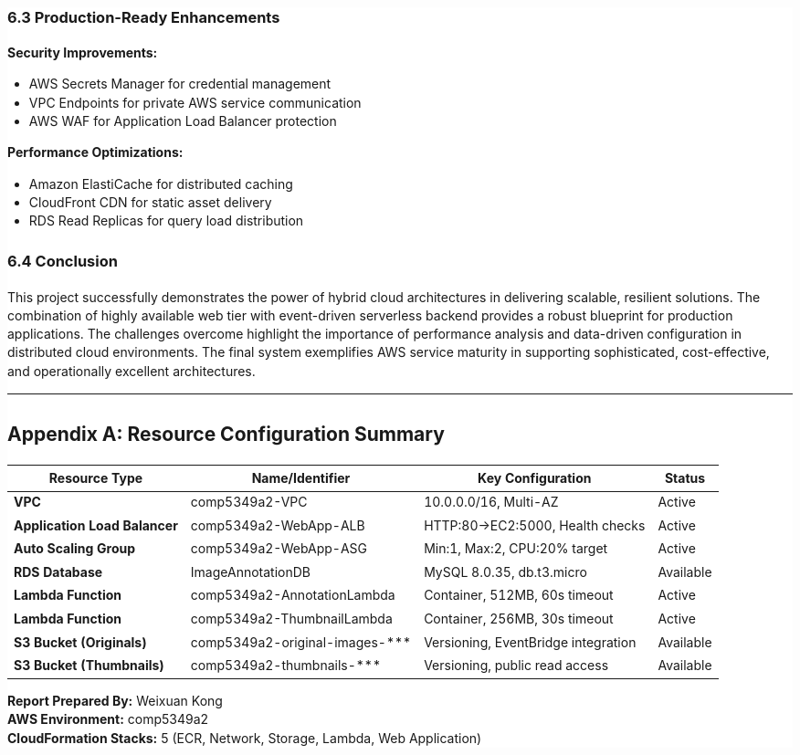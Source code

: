 ### 6.3 Production-Ready Enhancements

**Security Improvements:**
- AWS Secrets Manager for credential management
- VPC Endpoints for private AWS service communication
- AWS WAF for Application Load Balancer protection

**Performance Optimizations:**
- Amazon ElastiCache for distributed caching
- CloudFront CDN for static asset delivery
- RDS Read Replicas for query load distribution

### 6.4 Conclusion

This project successfully demonstrates the power of hybrid cloud architectures in delivering scalable, resilient solutions. The combination of highly available web tier with event-driven serverless backend provides a robust blueprint for production applications. The challenges overcome highlight the importance of performance analysis and data-driven configuration in distributed cloud environments. The final system exemplifies AWS service maturity in supporting sophisticated, cost-effective, and operationally excellent architectures.

---

## Appendix A: Resource Configuration Summary

| Resource Type | Name/Identifier | Key Configuration | Status |
|---------------|------------------|-------------------|---------|
| **VPC** | comp5349a2-VPC | 10.0.0.0/16, Multi-AZ | Active |
| **Application Load Balancer** | comp5349a2-WebApp-ALB | HTTP:80→EC2:5000, Health checks | Active |
| **Auto Scaling Group** | comp5349a2-WebApp-ASG | Min:1, Max:2, CPU:20% target | Active |
| **RDS Database** | ImageAnnotationDB | MySQL 8.0.35, db.t3.micro | Available |
| **Lambda Function** | comp5349a2-AnnotationLambda | Container, 512MB, 60s timeout | Active |
| **Lambda Function** | comp5349a2-ThumbnailLambda | Container, 256MB, 30s timeout | Active |
| **S3 Bucket (Originals)** | comp5349a2-original-images-*** | Versioning, EventBridge integration | Available |
| **S3 Bucket (Thumbnails)** | comp5349a2-thumbnails-*** | Versioning, public read access | Available |

**Report Prepared By:** Weixuan Kong  
**AWS Environment:** comp5349a2  
**CloudFormation Stacks:** 5 (ECR, Network, Storage, Lambda, Web Application)  
